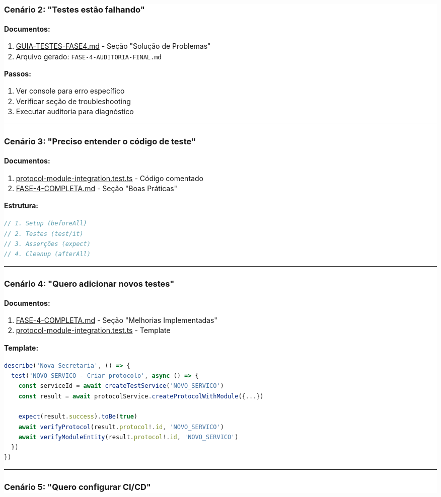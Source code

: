 ### Cenário 2: "Testes estão falhando"

**Documentos:**
1. [GUIA-TESTES-FASE4.md](./digiurban/backend/GUIA-TESTES-FASE4.md) - Seção "Solução de Problemas"
2. Arquivo gerado: `FASE-4-AUDITORIA-FINAL.md`

**Passos:**
1. Ver console para erro específico
2. Verificar seção de troubleshooting
3. Executar auditoria para diagnóstico

---

### Cenário 3: "Preciso entender o código de teste"

**Documentos:**
1. [protocol-module-integration.test.ts](./digiurban/backend/__tests__/integration/protocol-module-integration.test.ts) - Código comentado
2. [FASE-4-COMPLETA.md](./FASE-4-COMPLETA.md) - Seção "Boas Práticas"

**Estrutura:**
```typescript
// 1. Setup (beforeAll)
// 2. Testes (test/it)
// 3. Asserções (expect)
// 4. Cleanup (afterAll)
```

---

### Cenário 4: "Quero adicionar novos testes"

**Documentos:**
1. [FASE-4-COMPLETA.md](./FASE-4-COMPLETA.md) - Seção "Melhorias Implementadas"
2. [protocol-module-integration.test.ts](./digiurban/backend/__tests__/integration/protocol-module-integration.test.ts) - Template

**Template:**
```typescript
describe('Nova Secretaria', () => {
  test('NOVO_SERVICO - Criar protocolo', async () => {
    const serviceId = await createTestService('NOVO_SERVICO')
    const result = await protocolService.createProtocolWithModule({...})

    expect(result.success).toBe(true)
    await verifyProtocol(result.protocol!.id, 'NOVO_SERVICO')
    await verifyModuleEntity(result.protocol!.id, 'NOVO_SERVICO')
  })
})
```

---

### Cenário 5: "Quero configurar CI/CD"
